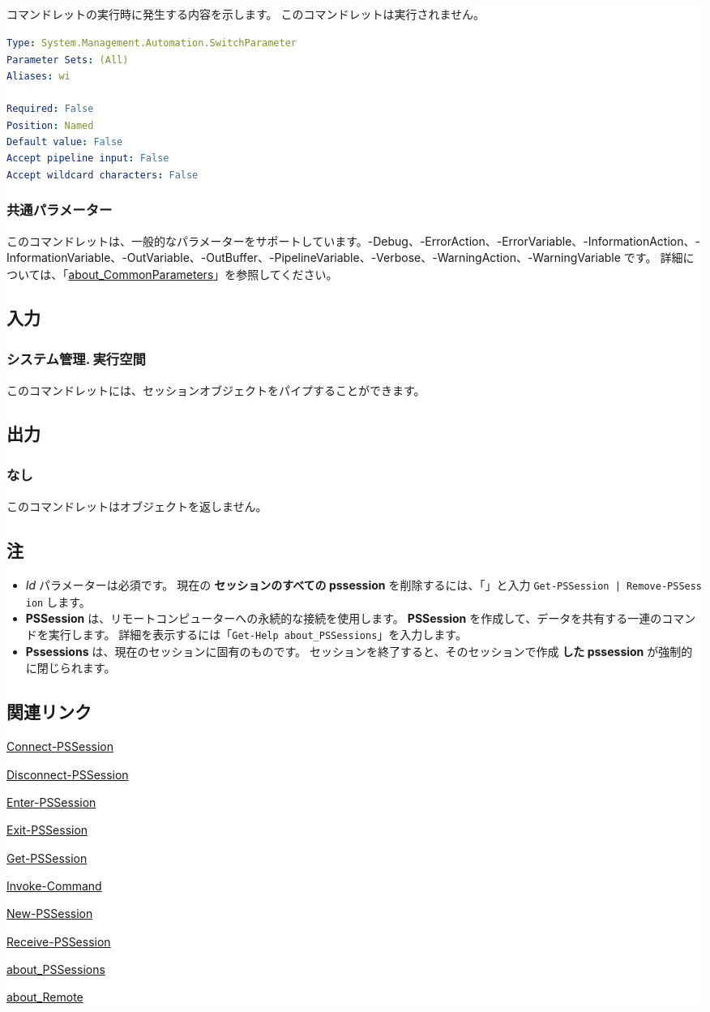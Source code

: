 コマンドレットの実行時に発生する内容を示します。
このコマンドレットは実行されません。

```yaml
Type: System.Management.Automation.SwitchParameter
Parameter Sets: (All)
Aliases: wi

Required: False
Position: Named
Default value: False
Accept pipeline input: False
Accept wildcard characters: False
```

### 共通パラメーター

このコマンドレットは、一般的なパラメーターをサポートしています。-Debug、-ErrorAction、-ErrorVariable、-InformationAction、-InformationVariable、-OutVariable、-OutBuffer、-PipelineVariable、-Verbose、-WarningAction、-WarningVariable です。 詳細については、「[about_CommonParameters](https://go.microsoft.com/fwlink/?LinkID=113216)」を参照してください。

## 入力

### システム管理. 実行空間

このコマンドレットには、セッションオブジェクトをパイプすることができます。

## 出力

### なし

このコマンドレットはオブジェクトを返しません。

## 注

* *Id* パラメーターは必須です。 現在の **セッションのすべての pssession** を削除するには、「」と入力 `Get-PSSession | Remove-PSSession` します。
* **PSSession** は、リモートコンピューターへの永続的な接続を使用します。 **PSSession** を作成して、データを共有する一連のコマンドを実行します。 詳細を表示するには「`Get-Help about_PSSessions`」を入力します。
* **Pssessions** は、現在のセッションに固有のものです。 セッションを終了すると、そのセッションで作成 **した pssession** が強制的に閉じられます。

## 関連リンク

[Connect-PSSession](Connect-PSSession.md)

[Disconnect-PSSession](Disconnect-PSSession.md)

[Enter-PSSession](Enter-PSSession.md)

[Exit-PSSession](Exit-PSSession.md)

[Get-PSSession](Get-PSSession.md)

[Invoke-Command](Invoke-Command.md)

[New-PSSession](New-PSSession.md)

[Receive-PSSession](Receive-PSSession.md)

[about_PSSessions](About/about_PSSessions.md)

[about_Remote](About/about_Remote.md)
